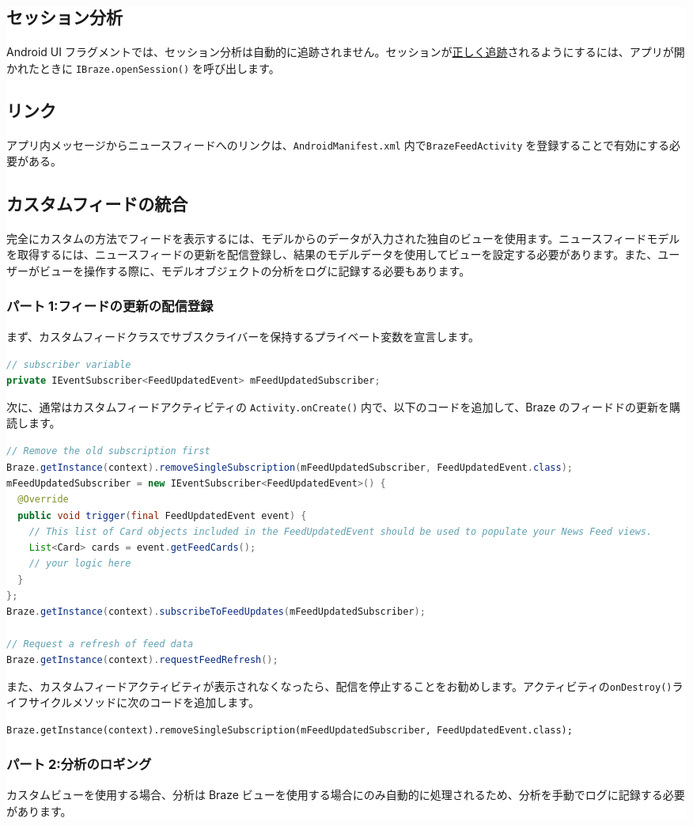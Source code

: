## セッション分析

Android UI フラグメントでは、セッション分析は自動的に追跡されません。セッションが[正しく追跡][4]されるようにするには、アプリが開かれたときに `IBraze.openSession()` を呼び出します。

## リンク

アプリ内メッセージからニュースフィードへのリンクは、`AndroidManifest.xml` 内で`BrazeFeedActivity` を登録することで有効にする必要がある。

## カスタムフィードの統合

完全にカスタムの方法でフィードを表示するには、モデルからのデータが入力された独自のビューを使用ます。ニュースフィードモデルを取得するには、ニュースフィードの更新を配信登録し、結果のモデルデータを使用してビューを設定する必要があります。また、ユーザーがビューを操作する際に、モデルオブジェクトの分析をログに記録する必要もあります。

### パート 1:フィードの更新の配信登録

まず、カスタムフィードクラスでサブスクライバーを保持するプライベート変数を宣言します。

```java
// subscriber variable
private IEventSubscriber<FeedUpdatedEvent> mFeedUpdatedSubscriber;
```

次に、通常はカスタムフィードアクティビティの `Activity.onCreate()` 内で、以下のコードを追加して、Braze のフィードドの更新を購読します。

```java
// Remove the old subscription first
Braze.getInstance(context).removeSingleSubscription(mFeedUpdatedSubscriber, FeedUpdatedEvent.class);
mFeedUpdatedSubscriber = new IEventSubscriber<FeedUpdatedEvent>() {
  @Override
  public void trigger(final FeedUpdatedEvent event) {
    // This list of Card objects included in the FeedUpdatedEvent should be used to populate your News Feed views.
    List<Card> cards = event.getFeedCards();
    // your logic here
  }
};
Braze.getInstance(context).subscribeToFeedUpdates(mFeedUpdatedSubscriber);

// Request a refresh of feed data
Braze.getInstance(context).requestFeedRefresh();
```

また、カスタムフィードアクティビティが表示されなくなったら、配信を停止することをお勧めします。アクティビティの`onDestroy()`ライフサイクルメソッドに次のコードを追加します。

```
Braze.getInstance(context).removeSingleSubscription(mFeedUpdatedSubscriber, FeedUpdatedEvent.class);
```

### パート 2:分析のロギング

カスタムビューを使用する場合、分析は Braze ビューを使用する場合にのみ自動的に処理されるため、分析を手動でログに記録する必要があります。


[2]: http://developer.android.com/guide/components/fragments.html
[3]: https://developer.android.com/guide/fragments#Adding "Android ドキュメント: フラグメント"
[4]: {{site.baseurl}}/developer_guide/platform_integration_guides/android/analytics/tracking_sessions/
[6]: https://braze-inc.github.io/braze-android-sdk/kdoc/braze-android-sdk/com.braze/-i-braze/log-feed-displayed.html
[7]: https://braze-inc.github.io/braze-android-sdk/kdoc/braze-android-sdk/com.braze.models.cards/-card/log-click.html
[8]: https://braze-inc.github.io/braze-android-sdk/kdoc/braze-android-sdk/com.braze.models.cards/-card/log-impression.html
[9]: {{site.baseurl}}/developer_guide/platform_integration_guides/android/news_feed/card_types/#card-types
[29]: https://braze-inc.github.io/braze-android-sdk/kdoc/braze-android-sdk/com.braze.models.cards/-card/index.html
[30]: https://braze-inc.github.io/braze-android-sdk/kdoc/braze-android-sdk/com.braze.models.cards/-banner-image-card/index.html
[31]: https://braze-inc.github.io/braze-android-sdk/kdoc/braze-android-sdk/com.braze.models.cards/-captioned-image-card/index.html
[32]: https://braze-inc.github.io/braze-android-sdk/kdoc/braze-android-sdk/com.braze.models.cards/-text-announcement-card/index.html
[33]: https://braze-inc.github.io/braze-android-sdk/kdoc/braze-android-sdk/com.braze.models.cards/-short-news-card/index.html